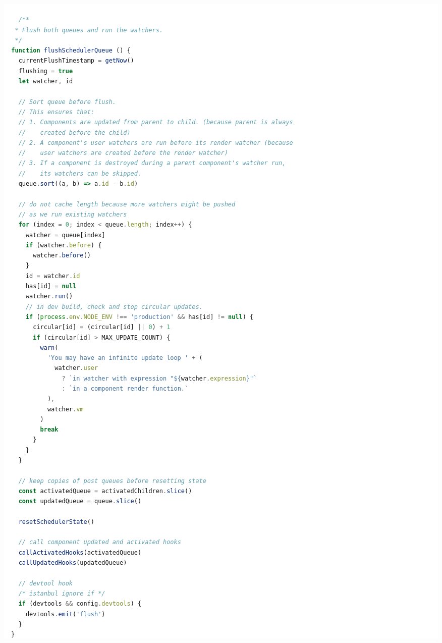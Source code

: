 ```javascript

    /**
   * Flush both queues and run the watchers.
   */
  function flushSchedulerQueue () {
    currentFlushTimestamp = getNow()
    flushing = true
    let watcher, id

    // Sort queue before flush.
    // This ensures that:
    // 1. Components are updated from parent to child. (because parent is always
    //    created before the child)
    // 2. A component's user watchers are run before its render watcher (because
    //    user watchers are created before the render watcher)
    // 3. If a component is destroyed during a parent component's watcher run,
    //    its watchers can be skipped.
    queue.sort((a, b) => a.id - b.id)

    // do not cache length because more watchers might be pushed
    // as we run existing watchers
    for (index = 0; index < queue.length; index++) {
      watcher = queue[index]
      if (watcher.before) {
        watcher.before()
      }
      id = watcher.id
      has[id] = null
      watcher.run()
      // in dev build, check and stop circular updates.
      if (process.env.NODE_ENV !== 'production' && has[id] != null) {
        circular[id] = (circular[id] || 0) + 1
        if (circular[id] > MAX_UPDATE_COUNT) {
          warn(
            'You may have an infinite update loop ' + (
              watcher.user
                ? `in watcher with expression "${watcher.expression}"`
                : `in a component render function.`
            ),
            watcher.vm
          )
          break
        }
      }
    }

    // keep copies of post queues before resetting state
    const activatedQueue = activatedChildren.slice()
    const updatedQueue = queue.slice()

    resetSchedulerState()

    // call component updated and activated hooks
    callActivatedHooks(activatedQueue)
    callUpdatedHooks(updatedQueue)

    // devtool hook
    /* istanbul ignore if */
    if (devtools && config.devtools) {
      devtools.emit('flush')
    }
  }
```